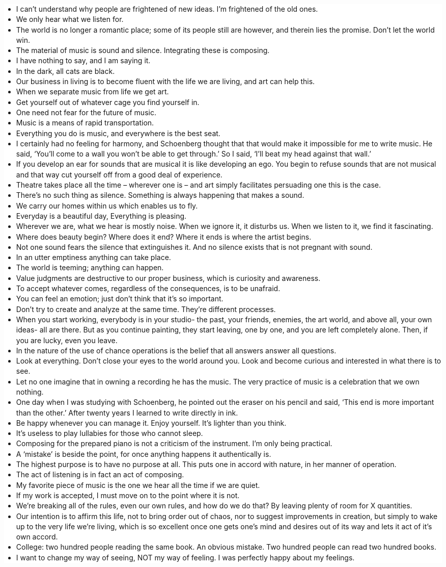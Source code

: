  - I can’t understand why people are frightened of new ideas. I’m frightened of the old ones.
 - We only hear what we listen for.
 - The world is no longer a romantic place; some of its people still are however, and therein lies the promise. Don’t let the world win.
 - The material of music is sound and silence. Integrating these is composing.
 - I have nothing to say, and I am saying it.
 - In the dark, all cats are black.
 - Our business in living is to become fluent with the life we are living, and art can help this.
 - When we separate music from life we get art.
 - Get yourself out of whatever cage you find yourself in.
 - One need not fear for the future of music.
 - Music is a means of rapid transportation.
 - Everything you do is music, and everywhere is the best seat.
 - I certainly had no feeling for harmony, and Schoenberg thought that that would make it impossible for me to write music. He said, ‘You’ll come to a wall you won’t be able to get through.’ So I said, ‘I’ll beat my head against that wall.’
 - If you develop an ear for sounds that are musical it is like developing an ego. You begin to refuse sounds that are not musical and that way cut yourself off from a good deal of experience.
 - Theatre takes place all the time – wherever one is – and art simply facilitates persuading one this is the case.
 - There’s no such thing as silence. Something is always happening that makes a sound.
 - We carry our homes within us which enables us to fly.
 - Everyday is a beautiful day, Everything is pleasing.
 - Wherever we are, what we hear is mostly noise. When we ignore it, it disturbs us. When we listen to it, we find it fascinating.
 - Where does beauty begin? Where does it end? Where it ends is where the artist begins.
 - Not one sound fears the silence that extinguishes it. And no silence exists that is not pregnant with sound.
 - In an utter emptiness anything can take place.
 - The world is teeming; anything can happen.
 - Value judgments are destructive to our proper business, which is curiosity and awareness.
 - To accept whatever comes, regardless of the consequences, is to be unafraid.
 - You can feel an emotion; just don’t think that it’s so important.
 - Don’t try to create and analyze at the same time. They’re different processes.
 - When you start working, everybody is in your studio- the past, your friends, enemies, the art world, and above all, your own ideas- all are there. But as you continue painting, they start leaving, one by one, and you are left completely alone. Then, if you are lucky, even you leave.
 - In the nature of the use of chance operations is the belief that all answers answer all questions.
 - Look at everything. Don’t close your eyes to the world around you. Look and become curious and interested in what there is to see.
 - Let no one imagine that in owning a recording he has the music. The very practice of music is a celebration that we own nothing.
 - One day when I was studying with Schoenberg, he pointed out the eraser on his pencil and said, ‘This end is more important than the other.’ After twenty years I learned to write directly in ink.
 - Be happy whenever you can manage it. Enjoy yourself. It’s lighter than you think.
 - It’s useless to play lullabies for those who cannot sleep.
 - Composing for the prepared piano is not a criticism of the instrument. I’m only being practical.
 - A ‘mistake’ is beside the point, for once anything happens it authentically is.
 - The highest purpose is to have no purpose at all. This puts one in accord with nature, in her manner of operation.
 - The act of listening is in fact an act of composing.
 - My favorite piece of music is the one we hear all the time if we are quiet.
 - If my work is accepted, I must move on to the point where it is not.
 - We’re breaking all of the rules, even our own rules, and how do we do that? By leaving plenty of room for X quantities.
 - Our intention is to affirm this life, not to bring order out of chaos, nor to suggest improvements in creation, but simply to wake up to the very life we’re living, which is so excellent once one gets one’s mind and desires out of its way and lets it act of it’s own accord.
 - College: two hundred people reading the same book. An obvious mistake. Two hundred people can read two hundred books.
 - I want to change my way of seeing, NOT my way of feeling. I was perfectly happy about my feelings.
